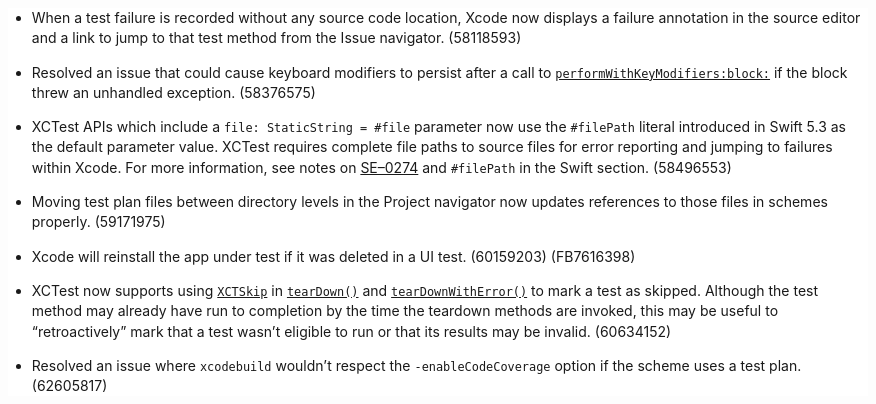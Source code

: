 *   When a test failure is recorded without any source code location, Xcode now displays a failure annotation in the source editor and a link to jump to that test method from the Issue navigator. (58118593)

*   Resolved an issue that could cause keyboard modifiers to persist after a call to [`performWithKeyModifiers:block:`](https://developer.apple.com/documentation/xctest/xcuielement/1500563-performwithkeymodifiers) if the block threw an unhandled exception. (58376575)

*   XCTest APIs which include a `file: StaticString = #file` parameter now use the `#filePath` literal introduced in Swift 5.3 as the default parameter value. XCTest requires complete file paths to source files for error reporting and jumping to failures within Xcode. For more information, see notes on [SE–0274](https://github.com/apple/swift-evolution/blob/master/proposals/0274-magic-file.md) and `#filePath` in the Swift section. (58496553)

*   Moving test plan files between directory levels in the Project navigator now updates references to those files in schemes properly. (59171975)

*   Xcode will reinstall the app under test if it was deleted in a UI test. (60159203) (FB7616398)

*   XCTest now supports using [`XCTSkip`](https://developer.apple.com/documentation/xctest/xctskip) in [`tearDown()`](https://developer.apple.com/documentation/xctest/xctest/1500463-teardown) and [`tearDownWithError()`](https://developer.apple.com/documentation/xctest/xctest/3521151-teardownwitherror) to mark a test as skipped. Although the test method may already have run to completion by the time the teardown methods are invoked, this may be useful to “retroactively” mark that a test wasn’t eligible to run or that its results may be invalid. (60634152)

*   Resolved an issue where `xcodebuild` wouldn’t respect the `-enableCodeCoverage` option if the scheme uses a test plan. (62605817)
